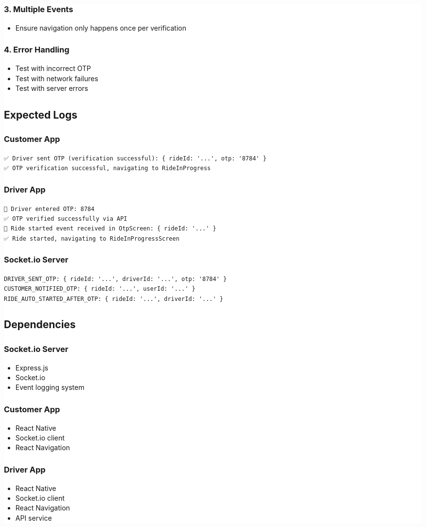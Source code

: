 ### 3. **Multiple Events**
- Ensure navigation only happens once per verification

### 4. **Error Handling**
- Test with incorrect OTP
- Test with network failures
- Test with server errors

## Expected Logs

### Customer App
```
✅ Driver sent OTP (verification successful): { rideId: '...', otp: '8784' }
✅ OTP verification successful, navigating to RideInProgress
```

### Driver App
```
🔐 Driver entered OTP: 8784
✅ OTP verified successfully via API
🚀 Ride started event received in OtpScreen: { rideId: '...' }
✅ Ride started, navigating to RideInProgressScreen
```

### Socket.io Server
```
DRIVER_SENT_OTP: { rideId: '...', driverId: '...', otp: '8784' }
CUSTOMER_NOTIFIED_OTP: { rideId: '...', userId: '...' }
RIDE_AUTO_STARTED_AFTER_OTP: { rideId: '...', driverId: '...' }
```

## Dependencies

### Socket.io Server
- Express.js
- Socket.io
- Event logging system

### Customer App
- React Native
- Socket.io client
- React Navigation

### Driver App
- React Native
- Socket.io client
- React Navigation
- API service

